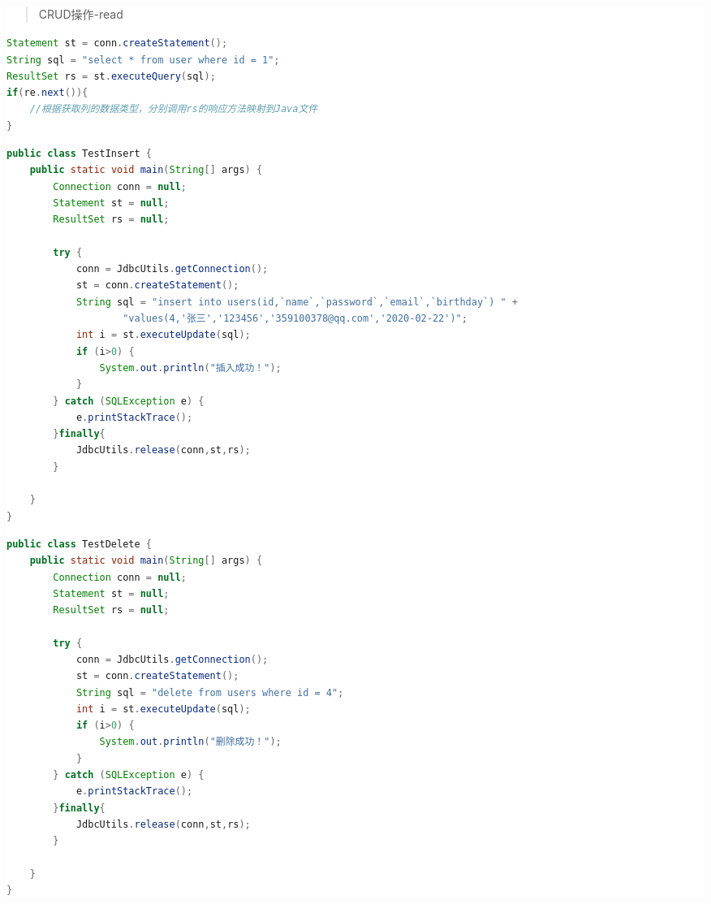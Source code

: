 

> CRUD操作-read

```java
Statement st = conn.createStatement();
String sql = "select * from user where id = 1";
ResultSet rs = st.executeQuery(sql);
if(re.next()){
    //根据获取列的数据类型，分别调用rs的响应方法映射到Java文件
}
```



```java
public class TestInsert {
    public static void main(String[] args) {
        Connection conn = null;
        Statement st = null;
        ResultSet rs = null;

        try {
            conn = JdbcUtils.getConnection();
            st = conn.createStatement();
            String sql = "insert into users(id,`name`,`password`,`email`,`birthday`) " +
                    "values(4,'张三','123456','359100378@qq.com','2020-02-22')";
            int i = st.executeUpdate(sql);
            if (i>0) {
                System.out.println("插入成功！");
            }
        } catch (SQLException e) {
            e.printStackTrace();
        }finally{
            JdbcUtils.release(conn,st,rs);
        }

    }
}
```



```java
public class TestDelete {
    public static void main(String[] args) {
        Connection conn = null;
        Statement st = null;
        ResultSet rs = null;

        try {
            conn = JdbcUtils.getConnection();
            st = conn.createStatement();
            String sql = "delete from users where id = 4";
            int i = st.executeUpdate(sql);
            if (i>0) {
                System.out.println("删除成功！");
            }
        } catch (SQLException e) {
            e.printStackTrace();
        }finally{
            JdbcUtils.release(conn,st,rs);
        }

    }
}
```
